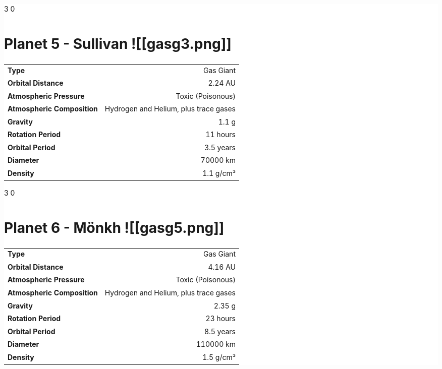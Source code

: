 


3
0



# Planet 5 - Sullivan ![[gasg3.png]]
|                             |                           |
| --------------------------- | -------------------------:|
| **Type**                    |             Gas Giant |
| **Orbital Distance**        |   2.24 AU |
| **Atmospheric Pressure**    |       Toxic (Poisonous) |
| **Atmospheric Composition** |      Hydrogen and Helium, plus trace gases |
| **Gravity**                 |        1.1 g |
| **Rotation Period**         |  11 hours |
| **Orbital Period** | 3.5 years |
| **Diameter**                |      70000 km | 
| **Density**                 |    1.1 g/cm³ |



3
0



# Planet 6 - Mönkh ![[gasg5.png]]
|                             |                           |
| --------------------------- | -------------------------:|
| **Type**                    |             Gas Giant |
| **Orbital Distance**        |   4.16 AU |
| **Atmospheric Pressure**    |       Toxic (Poisonous) |
| **Atmospheric Composition** |      Hydrogen and Helium, plus trace gases |
| **Gravity**                 |        2.35 g |
| **Rotation Period**         |  23 hours |
| **Orbital Period** | 8.5 years |
| **Diameter**                |      110000 km | 
| **Density**                 |    1.5 g/cm³ |
